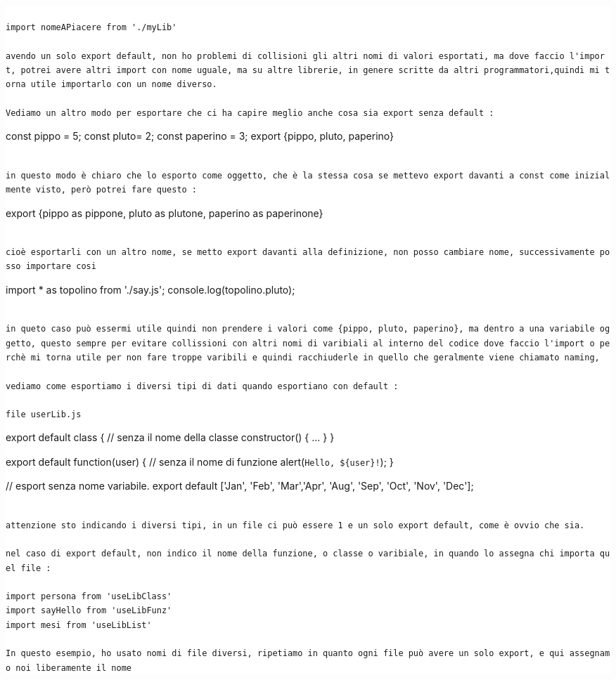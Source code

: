 ```

import nomeAPiacere from './myLib'

avendo un solo export default, non ho problemi di collisioni gli altri nomi di valori esportati, ma dove faccio l'import, potrei avere altri import con nome uguale, ma su altre librerie, in genere scritte da altri programmatori,quindi mi torna utile importarlo con un nome diverso.

Vediamo un altro modo per esportare che ci ha capire meglio anche cosa sia export senza default :

```
const pippo = 5;
const pluto= 2;
const paperino = 3;
export {pippo, pluto, paperino}
```

in questo modo è chiaro che lo esporto come oggetto, che è la stessa cosa se mettevo export davanti a const come inizialmente visto, però potrei fare questo :

```
export {pippo as pippone, pluto as plutone, paperino as paperinone}
```

cioè esportarli con un altro nome, se metto export davanti alla definizione, non posso cambiare nome, successivamente posso importare cosi

```
import * as topolino from './say.js';
console.log(topolino.pluto);
```

in queto caso può essermi utile quindi non prendere i valori come {pippo, pluto, paperino}, ma dentro a una variabile oggetto, questo sempre per evitare collissioni con altri nomi di varibiali al interno del codice dove faccio l'import o perchè mi torna utile per non fare troppe varibili e quindi racchiuderle in quello che geralmente viene chiamato naming,

vediamo come esportiamo i diversi tipi di dati quando esportiano con default :

file userLib.js

```
export default class { // senza il nome della classe
  constructor() { ... }
}

export default function(user) { // senza il nome di funzione
  alert(`Hello, ${user}!`);
}

// esport senza nome variabile.
export default ['Jan', 'Feb', 'Mar','Apr', 'Aug', 'Sep', 'Oct', 'Nov', 'Dec'];
```

attenzione sto indicando i diversi tipi, in un file ci può essere 1 e un solo export default, come è ovvio che sia.

nel caso di export default, non indico il nome della funzione, o classe o varibiale, in quando lo assegna chi importa quel file :

import persona from 'useLibClass'
import sayHello from 'useLibFunz'
import mesi from 'useLibList'

In questo esempio, ho usato nomi di file diversi, ripetiamo in quanto ogni file può avere un solo export, e qui assegnamo noi liberamente il nome
```